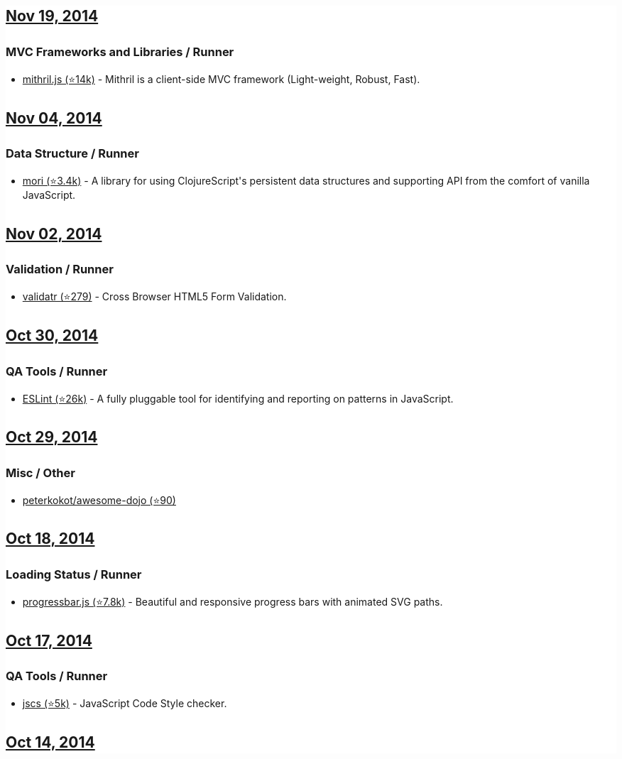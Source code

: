## [Nov 19, 2014](/content/2014/11/19/README.md)

### MVC Frameworks and Libraries / Runner

*   [mithril.js (⭐14k)](https://github.com/lhorie/mithril.js) - Mithril is a client-side MVC framework (Light-weight, Robust, Fast).

## [Nov 04, 2014](/content/2014/11/04/README.md)

### Data Structure / Runner

*   [mori (⭐3.4k)](https://github.com/swannodette/mori) - A library for using ClojureScript's persistent data structures and supporting API from the comfort of vanilla JavaScript.

## [Nov 02, 2014](/content/2014/11/02/README.md)

### Validation / Runner

*   [validatr (⭐279)](https://github.com/jaymorrow/validatr/) - Cross Browser HTML5 Form Validation.

## [Oct 30, 2014](/content/2014/10/30/README.md)

### QA Tools / Runner

*   [ESLint (⭐26k)](https://github.com/eslint/eslint) - A fully pluggable tool for identifying and reporting on patterns in JavaScript.

## [Oct 29, 2014](/content/2014/10/29/README.md)

### Misc / Other

*   [peterkokot/awesome-dojo (⭐90)](https://github.com/peterkokot/awesome-dojo)

## [Oct 18, 2014](/content/2014/10/18/README.md)

### Loading Status / Runner

*   [progressbar.js (⭐7.8k)](https://github.com/kimmobrunfeldt/progressbar.js) - Beautiful and responsive progress bars with animated SVG paths.

## [Oct 17, 2014](/content/2014/10/17/README.md)

### QA Tools / Runner

*   [jscs (⭐5k)](https://github.com/jscs-dev/node-jscs) - JavaScript Code Style checker.

## [Oct 14, 2014](/content/2014/10/14/README.md)
